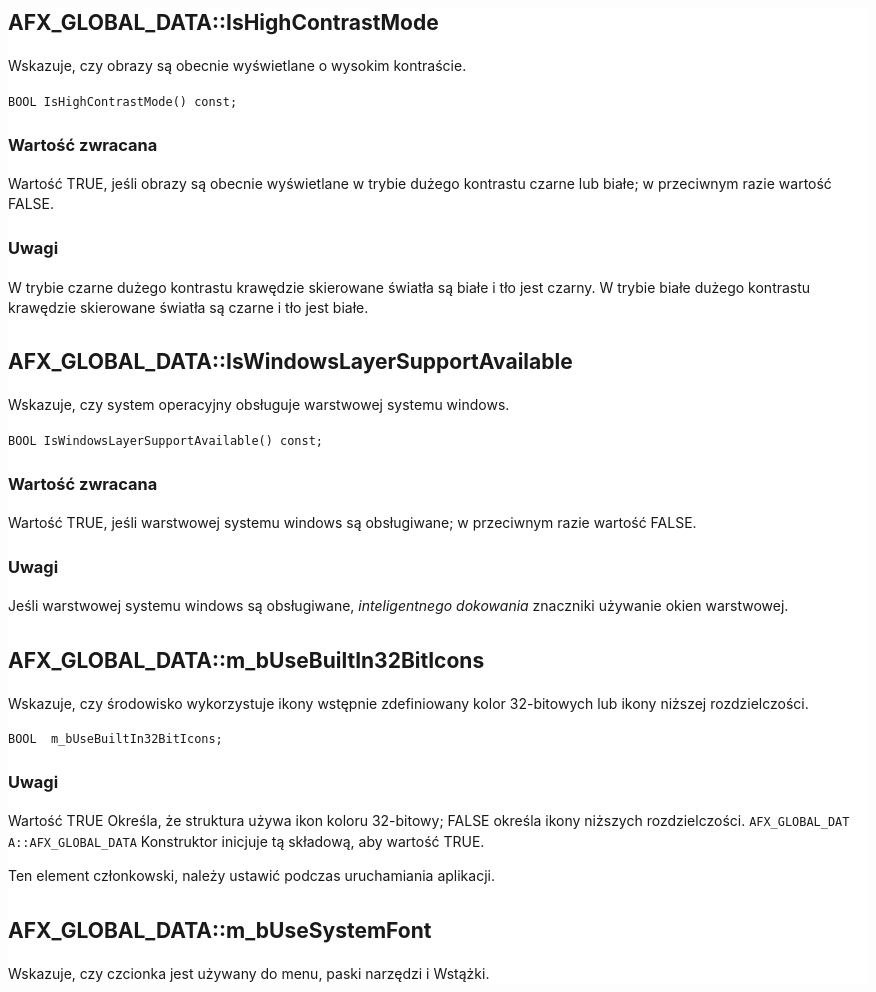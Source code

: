 ## <a name="ishighcontrastmode"></a> AFX_GLOBAL_DATA::IsHighContrastMode
 Wskazuje, czy obrazy są obecnie wyświetlane o wysokim kontraście.    
```  
BOOL IsHighContrastMode() const; 
```  
  
### <a name="return-value"></a>Wartość zwracana  
 Wartość TRUE, jeśli obrazy są obecnie wyświetlane w trybie dużego kontrastu czarne lub białe; w przeciwnym razie wartość FALSE.  
  
### <a name="remarks"></a>Uwagi  
 W trybie czarne dużego kontrastu krawędzie skierowane światła są białe i tło jest czarny. W trybie białe dużego kontrastu krawędzie skierowane światła są czarne i tło jest białe.  
  
## <a name="iswindowslayersupportavailable"></a> AFX_GLOBAL_DATA::IsWindowsLayerSupportAvailable
Wskazuje, czy system operacyjny obsługuje warstwowej systemu windows.  
  
  
```  
BOOL IsWindowsLayerSupportAvailable() const; 
```  
  
### <a name="return-value"></a>Wartość zwracana  
 Wartość TRUE, jeśli warstwowej systemu windows są obsługiwane; w przeciwnym razie wartość FALSE.  
  
### <a name="remarks"></a>Uwagi  
 Jeśli warstwowej systemu windows są obsługiwane, *inteligentnego dokowania* znaczniki używanie okien warstwowej.  
  
## <a name="m_busebuiltin32biticons"></a> AFX_GLOBAL_DATA::m_bUseBuiltIn32BitIcons
Wskazuje, czy środowisko wykorzystuje ikony wstępnie zdefiniowany kolor 32-bitowych lub ikony niższej rozdzielczości.  
  
  
```  
BOOL  m_bUseBuiltIn32BitIcons;  
```  
  
### <a name="remarks"></a>Uwagi  
 Wartość TRUE Określa, że struktura używa ikon koloru 32-bitowy; FALSE określa ikony niższych rozdzielczości. `AFX_GLOBAL_DATA::AFX_GLOBAL_DATA` Konstruktor inicjuje tą składową, aby wartość TRUE.  
  
 Ten element członkowski, należy ustawić podczas uruchamiania aplikacji.  
  
## <a name="m_busesystemfont"></a> AFX_GLOBAL_DATA::m_bUseSystemFont
Wskazuje, czy czcionka jest używany do menu, paski narzędzi i Wstążki.  
  